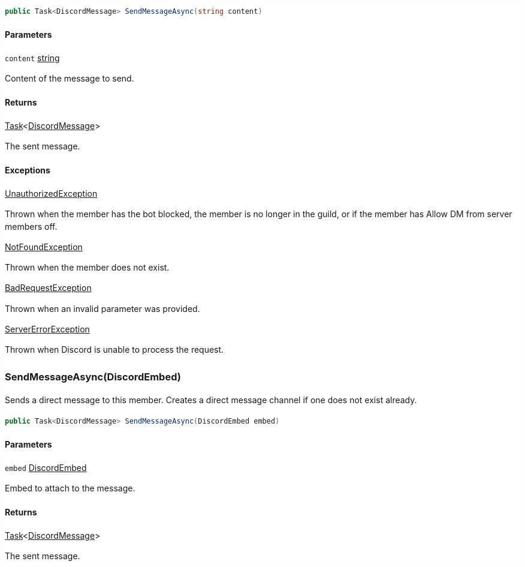 ```csharp
public Task<DiscordMessage> SendMessageAsync(string content)
```

#### Parameters

`content` [string](https://learn.microsoft.com/dotnet/api/system.string)

Content of the message to send.

#### Returns

[Task](https://learn.microsoft.com/dotnet/api/system.threading.tasks.task\-1)<[DiscordMessage](DSharpPlus.Entities.DiscordMessage.md)\>

The sent message.

#### Exceptions

[UnauthorizedException](DSharpPlus.Exceptions.UnauthorizedException.md)

Thrown when the member has the bot blocked, the member is no longer in the guild, or if the member has Allow DM from server members off.

[NotFoundException](DSharpPlus.Exceptions.NotFoundException.md)

Thrown when the member does not exist.

[BadRequestException](DSharpPlus.Exceptions.BadRequestException.md)

Thrown when an invalid parameter was provided.

[ServerErrorException](DSharpPlus.Exceptions.ServerErrorException.md)

Thrown when Discord is unable to process the request.

### <a id="DSharpPlus_Entities_DiscordMember_SendMessageAsync_DSharpPlus_Entities_DiscordEmbed_"></a>SendMessageAsync\(DiscordEmbed\)

Sends a direct message to this member. Creates a direct message channel if one does not exist already.

```csharp
public Task<DiscordMessage> SendMessageAsync(DiscordEmbed embed)
```

#### Parameters

`embed` [DiscordEmbed](DSharpPlus.Entities.DiscordEmbed.md)

Embed to attach to the message.

#### Returns

[Task](https://learn.microsoft.com/dotnet/api/system.threading.tasks.task\-1)<[DiscordMessage](DSharpPlus.Entities.DiscordMessage.md)\>

The sent message.
